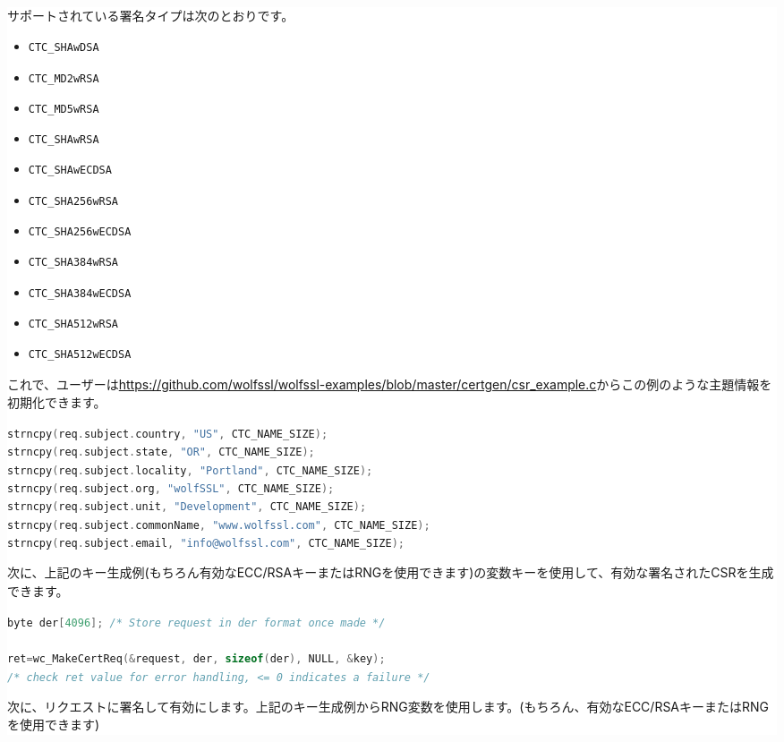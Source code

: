 サポートされている署名タイプは次のとおりです。



* `CTC_SHAwDSA`


* `CTC_MD2wRSA`


* `CTC_MD5wRSA`


* `CTC_SHAwRSA`


* `CTC_SHAwECDSA`


* `CTC_SHA256wRSA`


* `CTC_SHA256wECDSA`


* `CTC_SHA384wRSA`


* `CTC_SHA384wECDSA`


* `CTC_SHA512wRSA`


* `CTC_SHA512wECDSA`



これで、ユーザーは<https://github.com/wolfssl/wolfssl-examples/blob/master/certgen/csr_example.c>からこの例のような主題情報を初期化できます。



```c
strncpy(req.subject.country, "US", CTC_NAME_SIZE);
strncpy(req.subject.state, "OR", CTC_NAME_SIZE);
strncpy(req.subject.locality, "Portland", CTC_NAME_SIZE);
strncpy(req.subject.org, "wolfSSL", CTC_NAME_SIZE);
strncpy(req.subject.unit, "Development", CTC_NAME_SIZE);
strncpy(req.subject.commonName, "www.wolfssl.com", CTC_NAME_SIZE);
strncpy(req.subject.email, "info@wolfssl.com", CTC_NAME_SIZE);
```



次に、上記のキー生成例(もちろん有効なECC/RSAキーまたはRNGを使用できます)の変数キーを使用して、有効な署名されたCSRを生成できます。



```c
byte der[4096]; /* Store request in der format once made */

ret=wc_MakeCertReq(&request, der, sizeof(der), NULL, &key);
/* check ret value for error handling, <= 0 indicates a failure */
```



次に、リクエストに署名して有効にします。上記のキー生成例からRNG変数を使用します。(もちろん、有効なECC/RSAキーまたはRNGを使用できます)
